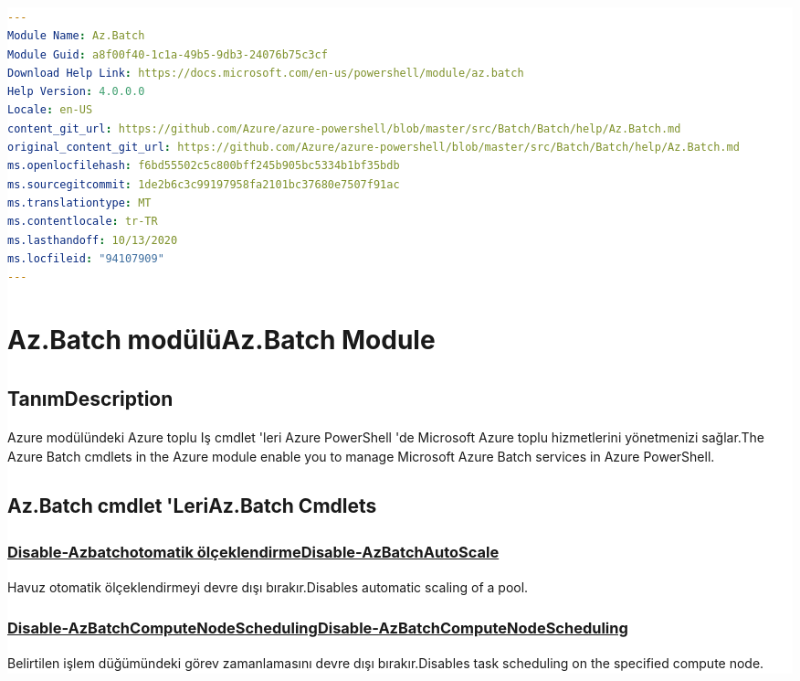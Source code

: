 ```yaml
---
Module Name: Az.Batch
Module Guid: a8f00f40-1c1a-49b5-9db3-24076b75c3cf
Download Help Link: https://docs.microsoft.com/en-us/powershell/module/az.batch
Help Version: 4.0.0.0
Locale: en-US
content_git_url: https://github.com/Azure/azure-powershell/blob/master/src/Batch/Batch/help/Az.Batch.md
original_content_git_url: https://github.com/Azure/azure-powershell/blob/master/src/Batch/Batch/help/Az.Batch.md
ms.openlocfilehash: f6bd55502c5c800bff245b905bc5334b1bf35bdb
ms.sourcegitcommit: 1de2b6c3c99197958fa2101bc37680e7507f91ac
ms.translationtype: MT
ms.contentlocale: tr-TR
ms.lasthandoff: 10/13/2020
ms.locfileid: "94107909"
---
```

# <span data-ttu-id="58a38-101">Az.Batch modülü</span><span class="sxs-lookup"><span data-stu-id="58a38-101">Az.Batch Module</span></span>
## <span data-ttu-id="58a38-102">Tanım</span><span class="sxs-lookup"><span data-stu-id="58a38-102">Description</span></span>
<span data-ttu-id="58a38-103">Azure modülündeki Azure toplu Iş cmdlet 'leri Azure PowerShell 'de Microsoft Azure toplu hizmetlerini yönetmenizi sağlar.</span><span class="sxs-lookup"><span data-stu-id="58a38-103">The Azure Batch cmdlets in the Azure module enable you to manage Microsoft Azure Batch services in Azure PowerShell.</span></span>

## <span data-ttu-id="58a38-104">Az.Batch cmdlet 'Leri</span><span class="sxs-lookup"><span data-stu-id="58a38-104">Az.Batch Cmdlets</span></span>
### [<span data-ttu-id="58a38-105">Disable-Azbatchotomatik ölçeklendirme</span><span class="sxs-lookup"><span data-stu-id="58a38-105">Disable-AzBatchAutoScale</span></span>](Disable-AzBatchAutoScale.md)
<span data-ttu-id="58a38-106">Havuz otomatik ölçeklendirmeyi devre dışı bırakır.</span><span class="sxs-lookup"><span data-stu-id="58a38-106">Disables automatic scaling of a pool.</span></span>

### [<span data-ttu-id="58a38-107">Disable-AzBatchComputeNodeScheduling</span><span class="sxs-lookup"><span data-stu-id="58a38-107">Disable-AzBatchComputeNodeScheduling</span></span>](Disable-AzBatchComputeNodeScheduling.md)
<span data-ttu-id="58a38-108">Belirtilen işlem düğümündeki görev zamanlamasını devre dışı bırakır.</span><span class="sxs-lookup"><span data-stu-id="58a38-108">Disables task scheduling on the specified compute node.</span></span>
